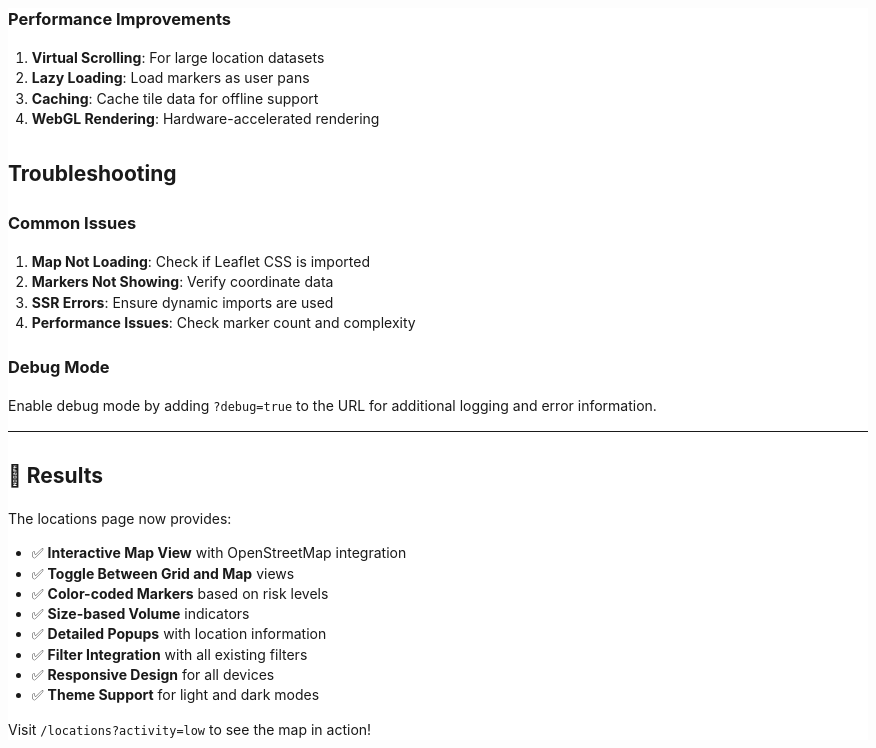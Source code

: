 ### Performance Improvements
1. **Virtual Scrolling**: For large location datasets
2. **Lazy Loading**: Load markers as user pans
3. **Caching**: Cache tile data for offline support
4. **WebGL Rendering**: Hardware-accelerated rendering

## Troubleshooting

### Common Issues
1. **Map Not Loading**: Check if Leaflet CSS is imported
2. **Markers Not Showing**: Verify coordinate data
3. **SSR Errors**: Ensure dynamic imports are used
4. **Performance Issues**: Check marker count and complexity

### Debug Mode
Enable debug mode by adding `?debug=true` to the URL for additional logging and error information.

---

## 🎉 Results

The locations page now provides:
- ✅ **Interactive Map View** with OpenStreetMap integration
- ✅ **Toggle Between Grid and Map** views
- ✅ **Color-coded Markers** based on risk levels
- ✅ **Size-based Volume** indicators
- ✅ **Detailed Popups** with location information
- ✅ **Filter Integration** with all existing filters
- ✅ **Responsive Design** for all devices
- ✅ **Theme Support** for light and dark modes

Visit `/locations?activity=low` to see the map in action!

